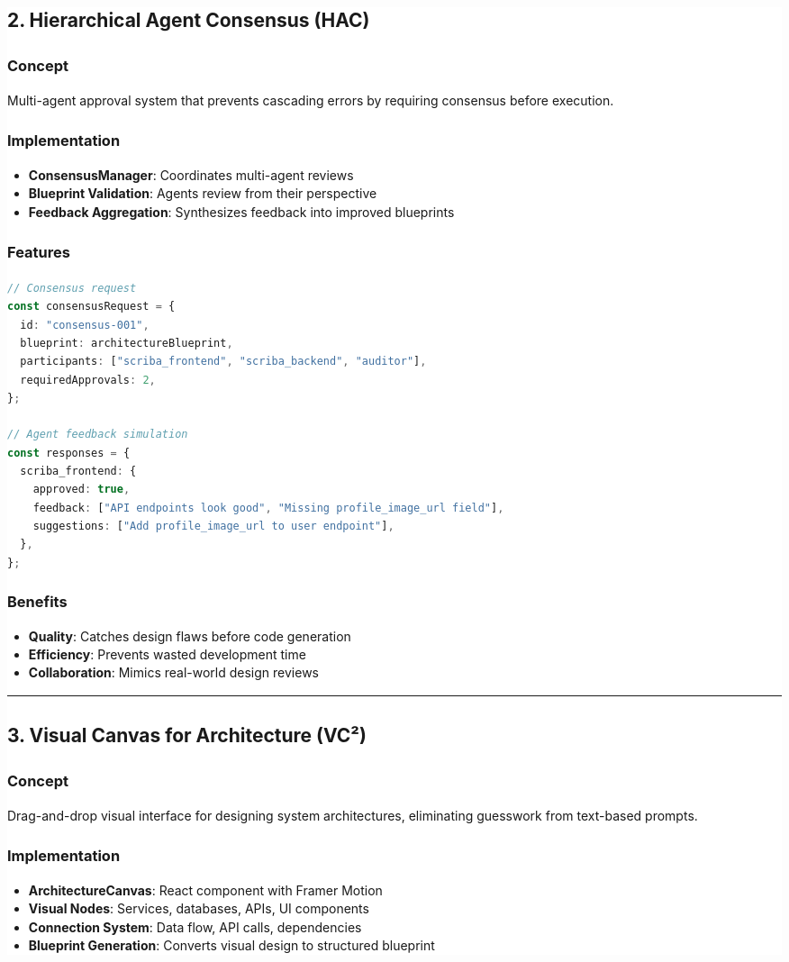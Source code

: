 ## 2. Hierarchical Agent Consensus (HAC)

### Concept

Multi-agent approval system that prevents cascading errors by requiring consensus before execution.

### Implementation

- **ConsensusManager**: Coordinates multi-agent reviews
- **Blueprint Validation**: Agents review from their perspective
- **Feedback Aggregation**: Synthesizes feedback into improved blueprints

### Features

```typescript
// Consensus request
const consensusRequest = {
  id: "consensus-001",
  blueprint: architectureBlueprint,
  participants: ["scriba_frontend", "scriba_backend", "auditor"],
  requiredApprovals: 2,
};

// Agent feedback simulation
const responses = {
  scriba_frontend: {
    approved: true,
    feedback: ["API endpoints look good", "Missing profile_image_url field"],
    suggestions: ["Add profile_image_url to user endpoint"],
  },
};
```

### Benefits

- **Quality**: Catches design flaws before code generation
- **Efficiency**: Prevents wasted development time
- **Collaboration**: Mimics real-world design reviews

---

## 3. Visual Canvas for Architecture (VC²)

### Concept

Drag-and-drop visual interface for designing system architectures, eliminating guesswork from text-based prompts.

### Implementation

- **ArchitectureCanvas**: React component with Framer Motion
- **Visual Nodes**: Services, databases, APIs, UI components
- **Connection System**: Data flow, API calls, dependencies
- **Blueprint Generation**: Converts visual design to structured blueprint
